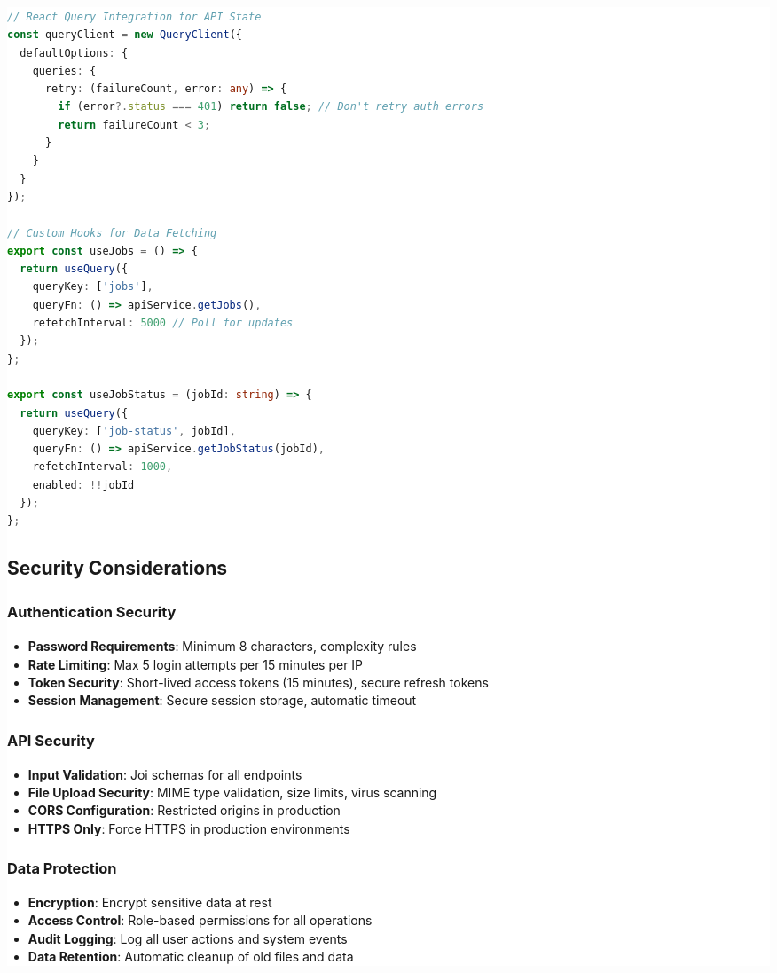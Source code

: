 ```typescript
// React Query Integration for API State
const queryClient = new QueryClient({
  defaultOptions: {
    queries: {
      retry: (failureCount, error: any) => {
        if (error?.status === 401) return false; // Don't retry auth errors
        return failureCount < 3;
      }
    }
  }
});

// Custom Hooks for Data Fetching
export const useJobs = () => {
  return useQuery({
    queryKey: ['jobs'],
    queryFn: () => apiService.getJobs(),
    refetchInterval: 5000 // Poll for updates
  });
};

export const useJobStatus = (jobId: string) => {
  return useQuery({
    queryKey: ['job-status', jobId],
    queryFn: () => apiService.getJobStatus(jobId),
    refetchInterval: 1000,
    enabled: !!jobId
  });
};
```

## Security Considerations

### Authentication Security
- **Password Requirements**: Minimum 8 characters, complexity rules
- **Rate Limiting**: Max 5 login attempts per 15 minutes per IP
- **Token Security**: Short-lived access tokens (15 minutes), secure refresh tokens
- **Session Management**: Secure session storage, automatic timeout

### API Security
- **Input Validation**: Joi schemas for all endpoints
- **File Upload Security**: MIME type validation, size limits, virus scanning
- **CORS Configuration**: Restricted origins in production
- **HTTPS Only**: Force HTTPS in production environments

### Data Protection
- **Encryption**: Encrypt sensitive data at rest
- **Access Control**: Role-based permissions for all operations
- **Audit Logging**: Log all user actions and system events
- **Data Retention**: Automatic cleanup of old files and data
